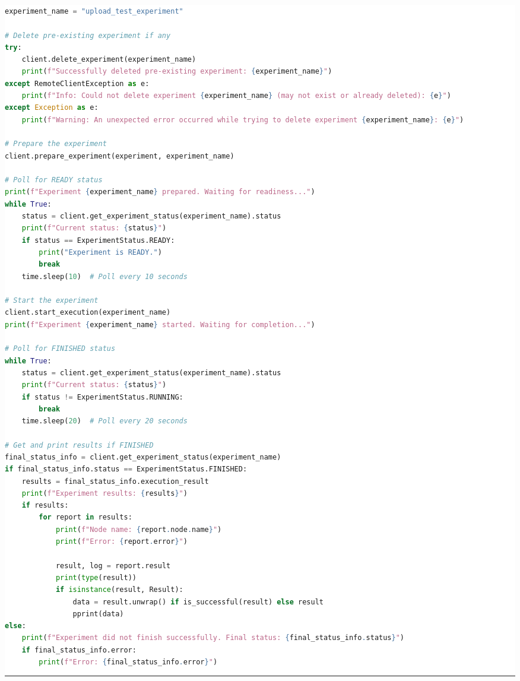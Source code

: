 ```python
experiment_name = "upload_test_experiment"

# Delete pre-existing experiment if any
try:
    client.delete_experiment(experiment_name)
    print(f"Successfully deleted pre-existing experiment: {experiment_name}")
except RemoteClientException as e:
    print(f"Info: Could not delete experiment {experiment_name} (may not exist or already deleted): {e}")
except Exception as e:
    print(f"Warning: An unexpected error occurred while trying to delete experiment {experiment_name}: {e}")

# Prepare the experiment
client.prepare_experiment(experiment, experiment_name)

# Poll for READY status
print(f"Experiment {experiment_name} prepared. Waiting for readiness...")
while True:
    status = client.get_experiment_status(experiment_name).status
    print(f"Current status: {status}")
    if status == ExperimentStatus.READY:
        print("Experiment is READY.")
        break
    time.sleep(10)  # Poll every 10 seconds

# Start the experiment
client.start_execution(experiment_name)
print(f"Experiment {experiment_name} started. Waiting for completion...")

# Poll for FINISHED status
while True:
    status = client.get_experiment_status(experiment_name).status
    print(f"Current status: {status}")
    if status != ExperimentStatus.RUNNING:
        break
    time.sleep(20)  # Poll every 20 seconds

# Get and print results if FINISHED
final_status_info = client.get_experiment_status(experiment_name)
if final_status_info.status == ExperimentStatus.FINISHED:
    results = final_status_info.execution_result
    print(f"Experiment results: {results}")
    if results:
        for report in results:
            print(f"Node name: {report.node.name}")
            print(f"Error: {report.error}")

            result, log = report.result
            print(type(result))
            if isinstance(result, Result):
                data = result.unwrap() if is_successful(result) else result
                pprint(data)
else:
    print(f"Experiment did not finish successfully. Final status: {final_status_info.status}")
    if final_status_info.error:
        print(f"Error: {final_status_info.error}")
```

---